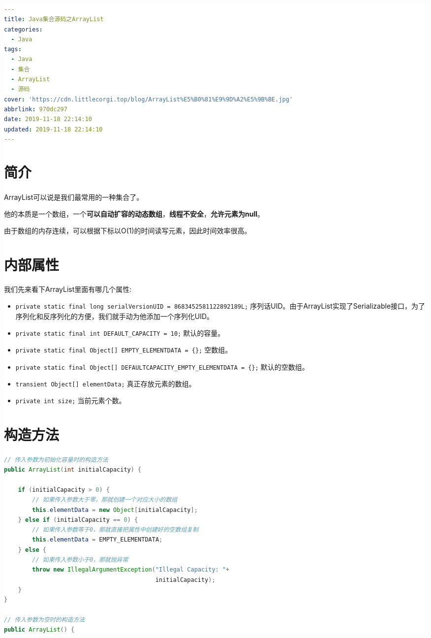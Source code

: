 ```yaml
---
title: Java集合源码之ArrayList
categories:
  - Java
tags:
  - Java
  - 集合
  - ArrayList
  - 源码
cover: 'https://cdn.littlecorgi.top/blog/ArrayList%E5%B0%81%E9%9D%A2%E5%9B%BE.jpg'
abbrlink: 970dc297
date: 2019-11-18 22:14:10
updated: 2019-11-18 22:14:10
---
```

# 简介
ArrayList可以说是我们最常用的一种集合了。

他的本质是一个数组，一个**可以自动扩容的动态数组**，**线程不安全**，**允许元素为null**。

由于数组的内存连续，可以根据下标以O(1)的时间读写元素，因此时间效率很高。

# 内部属性
我们先来看下ArrayList里面有哪几个属性:
* `private static final long serialVersionUID = 8683452581122892189L;`
序列话UID。由于ArrayList实现了Serializable接口，为了序列化和反序列化的方便，我们就手动为他添加一个序列化UID。

* `private static final int DEFAULT_CAPACITY = 10;`
默认的容量。

* `private static final Object[] EMPTY_ELEMENTDATA = {};`
空数组。

* `private static final Object[] DEFAULTCAPACITY_EMPTY_ELEMENTDATA = {};`
默认的空数组。

* `transient Object[] elementData;`
真正存放元素的数组。

* `private int size;`
当前元素个数。

# 构造方法
```java
// 传入参数为初始化容量时的构造方法
public ArrayList(int initialCapacity) {

    if (initialCapacity > 0) {
        // 如果传入参数大于零，那就创建一个对应大小的数组
        this.elementData = new Object[initialCapacity];
    } else if (initialCapacity == 0) {
        // 如果传入参数等于0，那就直接把属性中创建好的空数组复制
        this.elementData = EMPTY_ELEMENTDATA;
    } else {
        // 如果传入参数小于0，那就抛异常
        throw new IllegalArgumentException("Illegal Capacity: "+
                                           initialCapacity);
    }
}

// 传入参数为空时的构造方法
public ArrayList() {
```